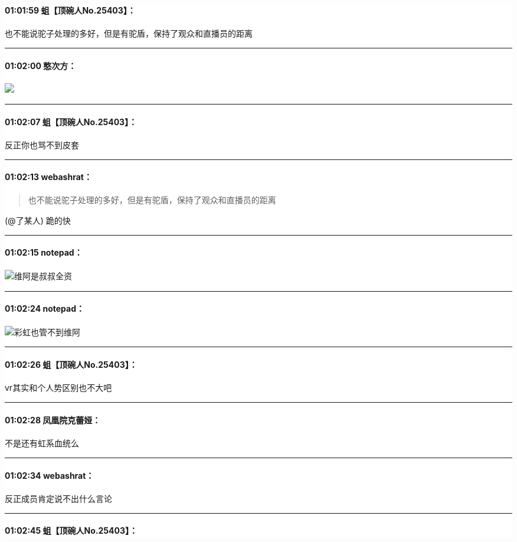#### 01:01:59  蛆【顶碗人No.25403】：

也不能说驼子处理的多好，但是有驼盾，保持了观众和直播员的距离

*****

#### 01:02:00  憨次方：

![](http://gchat.qpic.cn/gchatpic_new/2945691171/614391357-3041788207-1AA20506DE103B53265B5BB3BBF17233/0?term=2")

*****

#### 01:02:07  蛆【顶碗人No.25403】：

反正你也骂不到皮套

*****

#### 01:02:13  webashrat：

<blockquote>也不能说驼子处理的多好，但是有驼盾，保持了观众和直播员的距离</blockquote>
 (@了某人)  跪的快

*****

#### 01:02:15  notepad：

![](http://gchat.qpic.cn/gchatpic_new/976058243/614391357-3005386738-0275A2D8F98C6EC28244DDEE18395CA0/0?term=2")维阿是叔叔全资

*****

#### 01:02:24  notepad：

![](http://gchat.qpic.cn/gchatpic_new/976058243/614391357-2845350036-0275A2D8F98C6EC28244DDEE18395CA0/0?term=2")彩虹也管不到维阿

*****

#### 01:02:26  蛆【顶碗人No.25403】：

vr其实和个人势区别也不大吧

*****

#### 01:02:28  凤凰院克蕾娅：

不是还有虹系血统么

*****

#### 01:02:34  webashrat：

反正成员肯定说不出什么言论

*****

#### 01:02:45  蛆【顶碗人No.25403】：
